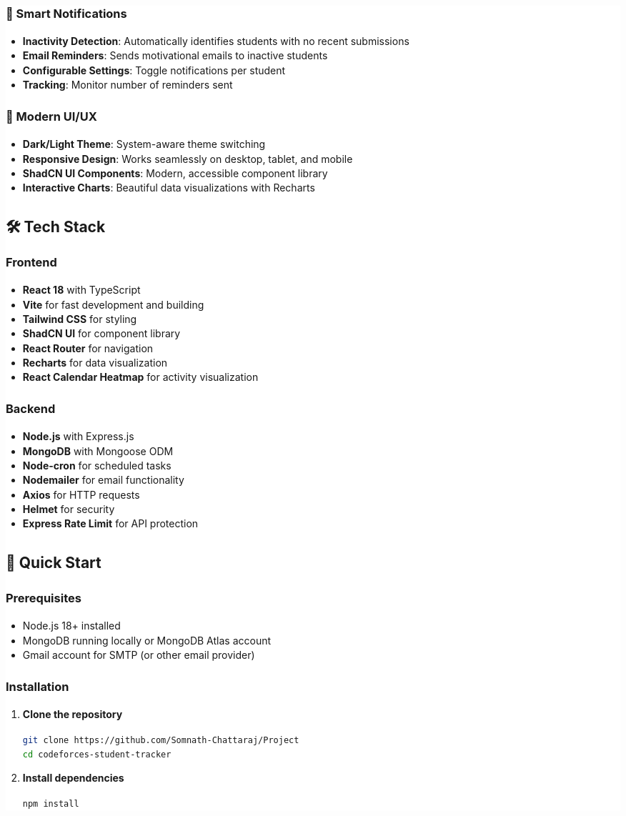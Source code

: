 ### 📧 Smart Notifications
- **Inactivity Detection**: Automatically identifies students with no recent submissions
- **Email Reminders**: Sends motivational emails to inactive students
- **Configurable Settings**: Toggle notifications per student
- **Tracking**: Monitor number of reminders sent

### 🎨 Modern UI/UX
- **Dark/Light Theme**: System-aware theme switching
- **Responsive Design**: Works seamlessly on desktop, tablet, and mobile
- **ShadCN UI Components**: Modern, accessible component library
- **Interactive Charts**: Beautiful data visualizations with Recharts

## 🛠️ Tech Stack

### Frontend
- **React 18** with TypeScript
- **Vite** for fast development and building
- **Tailwind CSS** for styling
- **ShadCN UI** for component library
- **React Router** for navigation
- **Recharts** for data visualization
- **React Calendar Heatmap** for activity visualization

### Backend
- **Node.js** with Express.js
- **MongoDB** with Mongoose ODM
- **Node-cron** for scheduled tasks
- **Nodemailer** for email functionality
- **Axios** for HTTP requests
- **Helmet** for security
- **Express Rate Limit** for API protection

## 🚀 Quick Start

### Prerequisites
- Node.js 18+ installed
- MongoDB running locally or MongoDB Atlas account
- Gmail account for SMTP (or other email provider)

### Installation

1. **Clone the repository**
   ```bash
   git clone https://github.com/Somnath-Chattaraj/Project
   cd codeforces-student-tracker
   ```

2. **Install dependencies**
   ```bash
   npm install
   ```
